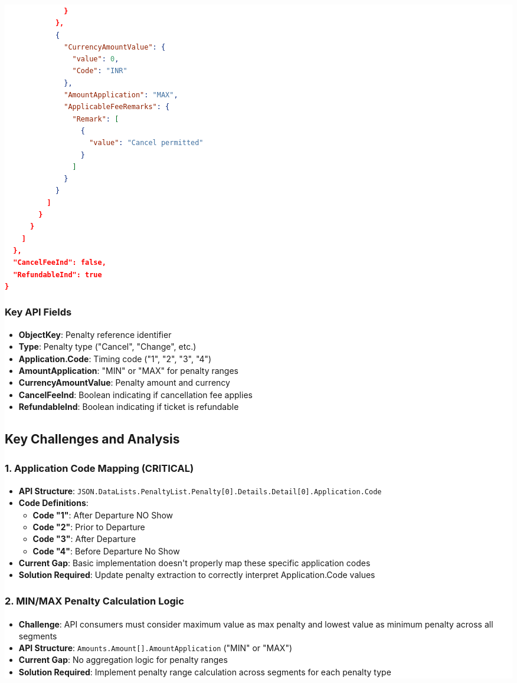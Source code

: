 ```json
              }
            },
            {
              "CurrencyAmountValue": {
                "value": 0,
                "Code": "INR"
              },
              "AmountApplication": "MAX",
              "ApplicableFeeRemarks": {
                "Remark": [
                  {
                    "value": "Cancel permitted"
                  }
                ]
              }
            }
          ]
        }
      }
    ]
  },
  "CancelFeeInd": false,
  "RefundableInd": true
}
```

### Key API Fields
- **ObjectKey**: Penalty reference identifier
- **Type**: Penalty type ("Cancel", "Change", etc.)
- **Application.Code**: Timing code ("1", "2", "3", "4")
- **AmountApplication**: "MIN" or "MAX" for penalty ranges
- **CurrencyAmountValue**: Penalty amount and currency
- **CancelFeeInd**: Boolean indicating if cancellation fee applies
- **RefundableInd**: Boolean indicating if ticket is refundable

## Key Challenges and Analysis

### 1. Application Code Mapping (CRITICAL)
- **API Structure**: `JSON.DataLists.PenaltyList.Penalty[0].Details.Detail[0].Application.Code`
- **Code Definitions**:
  - **Code "1"**: After Departure NO Show
  - **Code "2"**: Prior to Departure  
  - **Code "3"**: After Departure
  - **Code "4"**: Before Departure No Show
- **Current Gap**: Basic implementation doesn't properly map these specific application codes
- **Solution Required**: Update penalty extraction to correctly interpret Application.Code values

### 2. MIN/MAX Penalty Calculation Logic
- **Challenge**: API consumers must consider maximum value as max penalty and lowest value as minimum penalty across all segments
- **API Structure**: `Amounts.Amount[].AmountApplication` ("MIN" or "MAX")
- **Current Gap**: No aggregation logic for penalty ranges
- **Solution Required**: Implement penalty range calculation across segments for each penalty type
